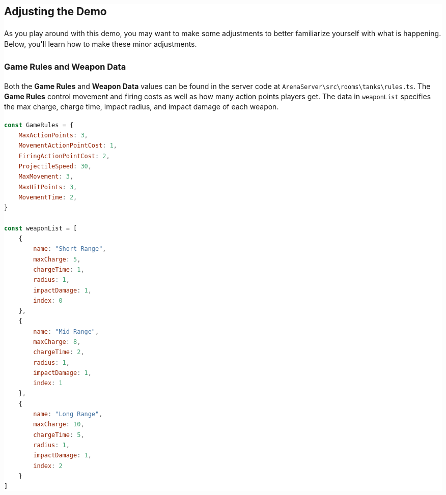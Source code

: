 ## Adjusting the Demo

As you play around with this demo, you may want to make some adjustments to better familiarize yourself with what is happening. Below, you&#39;ll learn how to make these minor adjustments.

### Game Rules and Weapon Data

Both the **Game Rules** and **Weapon Data** values can be found in the server code at `ArenaServer\src\rooms\tanks\rules.ts`. The **Game Rules** control movement and firing costs as well as how many action points players get. The data in `weaponList` specifies the max charge, charge time, impact radius, and impact damage of each weapon.

```javascript
const GameRules = {
    MaxActionPoints: 3,
    MovementActionPointCost: 1,
    FiringActionPointCost: 2,
    ProjectileSpeed: 30,
    MaxMovement: 3,
    MaxHitPoints: 3,
    MovementTime: 2,
}

const weaponList = [
    {
        name: "Short Range",
        maxCharge: 5,
        chargeTime: 1,
        radius: 1,
        impactDamage: 1,
        index: 0
    },
    {
        name: "Mid Range",
        maxCharge: 8,
        chargeTime: 2,
        radius: 1,
        impactDamage: 1,
        index: 1
    },
    {
        name: "Long Range",
        maxCharge: 10,
        chargeTime: 5,
        radius: 1,
        impactDamage: 1,
        index: 2
    }
]

```
